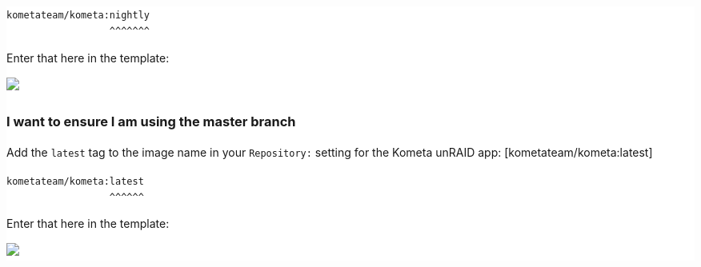 ```
kometateam/kometa:nightly
                  ^^^^^^^
```

Enter that here in the template:

![](images/unraid-repo.png)

### I want to ensure I am using the master branch

Add the `latest` tag to the image name in your `Repository:` setting for the Kometa unRAID app: [kometateam/kometa:latest]

```
kometateam/kometa:latest
                  ^^^^^^
```
Enter that here in the template:

![](images/unraid-repo.png)

